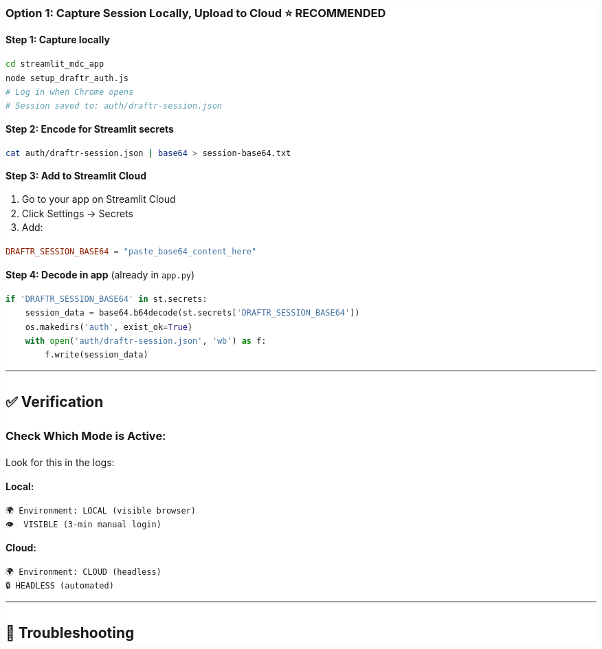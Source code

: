 ### Option 1: Capture Session Locally, Upload to Cloud ⭐ RECOMMENDED

**Step 1: Capture locally**
```bash
cd streamlit_mdc_app
node setup_draftr_auth.js
# Log in when Chrome opens
# Session saved to: auth/draftr-session.json
```

**Step 2: Encode for Streamlit secrets**
```bash
cat auth/draftr-session.json | base64 > session-base64.txt
```

**Step 3: Add to Streamlit Cloud**
1. Go to your app on Streamlit Cloud
2. Click Settings → Secrets
3. Add:
```toml
DRAFTR_SESSION_BASE64 = "paste_base64_content_here"
```

**Step 4: Decode in app** (already in `app.py`)
```python
if 'DRAFTR_SESSION_BASE64' in st.secrets:
    session_data = base64.b64decode(st.secrets['DRAFTR_SESSION_BASE64'])
    os.makedirs('auth', exist_ok=True)
    with open('auth/draftr-session.json', 'wb') as f:
        f.write(session_data)
```

---

## ✅ Verification

### Check Which Mode is Active:

Look for this in the logs:

**Local:**
```
🌍 Environment: LOCAL (visible browser)
👁️  VISIBLE (3-min manual login)
```

**Cloud:**
```
🌍 Environment: CLOUD (headless)
🔒 HEADLESS (automated)
```

---

## 🐛 Troubleshooting
